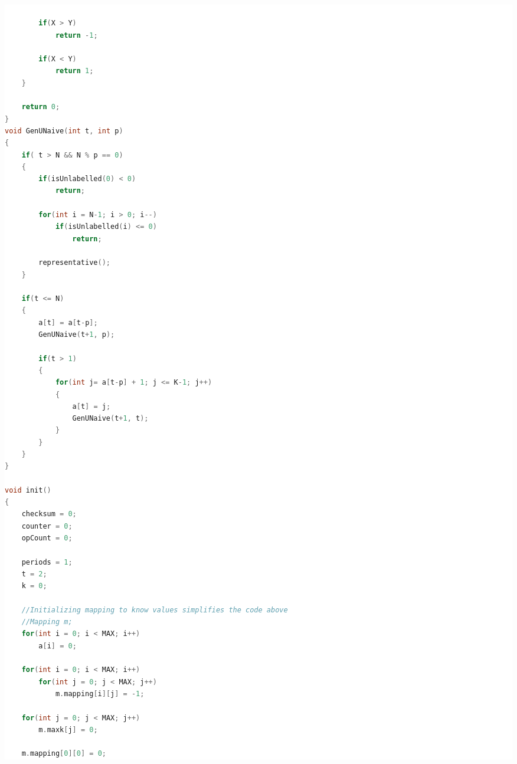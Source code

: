 ```c

		if(X > Y)
			return -1;

		if(X < Y)
			return 1;
	}

	return 0;
}
void GenUNaive(int t, int p)
{
	if( t > N && N % p == 0)
	{
		if(isUnlabelled(0) < 0)
			return;

		for(int i = N-1; i > 0; i--)
			if(isUnlabelled(i) <= 0)
				return;

		representative();
	}

	if(t <= N)
	{
		a[t] = a[t-p];
		GenUNaive(t+1, p);

		if(t > 1)
		{
			for(int j= a[t-p] + 1; j <= K-1; j++)
			{
				a[t] = j;
				GenUNaive(t+1, t);
			}
		}
	}
}

void init()
{
	checksum = 0;
	counter = 0;
	opCount = 0;
	
	periods = 1;
	t = 2;
	k = 0;

	//Initializing mapping to know values simplifies the code above
	//Mapping m;
	for(int i = 0; i < MAX; i++)
		a[i] = 0;

	for(int i = 0; i < MAX; i++)
		for(int j = 0; j < MAX; j++)
			m.mapping[i][j] = -1;

	for(int j = 0; j < MAX; j++)
		m.maxk[j] = 0;

	m.mapping[0][0] = 0;
```